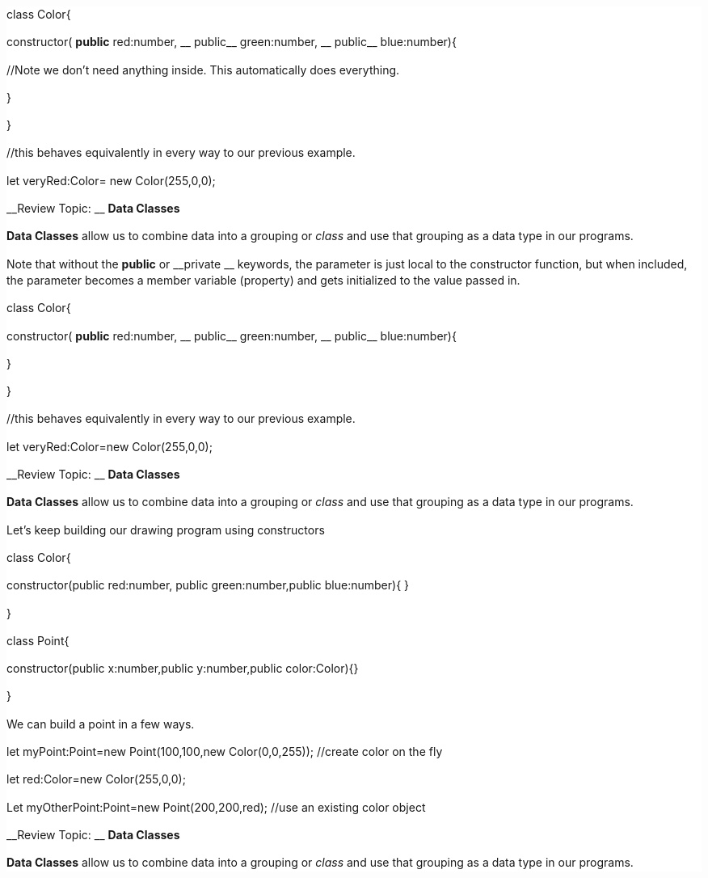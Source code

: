 class Color\{

constructor\( __public__  red:number\, __ public__  green:number\, __ public__  blue:number\)\{

//Note we don’t need anything inside\.  This automatically does everything\.

\}

\}

//this behaves equivalently in every way to our previous example\.

let veryRed:Color= new Color\(255\,0\,0\);

__Review Topic: __  __Data Classes__

__Data Classes__  allow us to combine data into a grouping or  _class_  and use that grouping as a data type in our programs\.

Note that without the  __public__  or  __private __ keywords\, the parameter is just local to the constructor function\, but when included\, the parameter becomes a member variable \(property\) and gets initialized to the value passed in\.

class Color\{

constructor\( __public__  red:number\, __ public__  green:number\, __ public__  blue:number\)\{

\}

\}

//this behaves equivalently in every way to our previous example\.

let veryRed:Color=new Color\(255\,0\,0\);

__Review Topic: __  __Data Classes__

__Data Classes__  allow us to combine data into a grouping or  _class_  and use that grouping as a data type in our programs\.

Let’s keep building our drawing program using constructors

class Color\{

constructor\(public red:number\, public green:number\,public blue:number\)\{ \}

\}

class Point\{

constructor\(public x:number\,public y:number\,public color:Color\)\{\}

\}

We can build a point in a few ways\.

let myPoint:Point=new Point\(100\,100\,new Color\(0\,0\,255\)\);  //create color on the fly

let red:Color=new Color\(255\,0\,0\);

Let myOtherPoint:Point=new Point\(200\,200\,red\);  //use an existing color object

__Review Topic: __  __Data Classes__

__Data Classes__  allow us to combine data into a grouping or  _class_  and use that grouping as a data type in our programs\.
